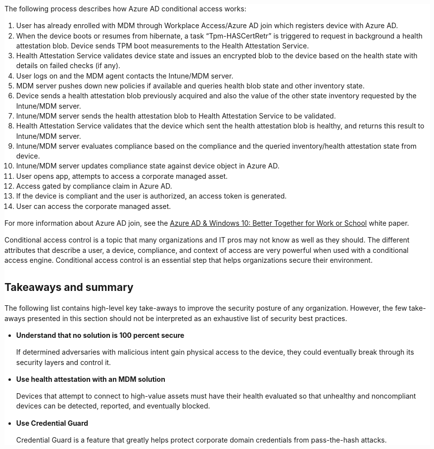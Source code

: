 The following process describes how Azure AD conditional access works:

1.  User has already enrolled with MDM through Workplace Access/Azure AD join which registers device with Azure AD.
2.  When the device boots or resumes from hibernate, a task “Tpm-HASCertRetr” is triggered to request in background a health attestation blob. Device sends TPM boot measurements to the Health Attestation Service.
3.  Health Attestation Service validates device state and issues an encrypted blob to the device based on the health state with details on failed checks (if any).
4.  User logs on and the MDM agent contacts the Intune/MDM server.
5.  MDM server pushes down new policies if available and queries health blob state and other inventory state.
6.  Device sends a health attestation blob previously acquired and also the value of the other state inventory requested by the Intune/MDM server.
7.  Intune/MDM server sends the health attestation blob to Health Attestation Service to be validated.
8.  Health Attestation Service validates that the device which sent the health attestation blob is healthy, and returns this result to Intune/MDM server.
9.  Intune/MDM server evaluates compliance based on the compliance and the queried inventory/health attestation state from device.
10. Intune/MDM server updates compliance state against device object in Azure AD.
11. User opens app, attempts to access a corporate managed asset.
12. Access gated by compliance claim in Azure AD.
13. If the device is compliant and the user is authorized, an access token is generated.
14. User can access the corporate managed asset.

For more information about Azure AD join, see the [Azure AD & Windows 10: Better Together for Work or School](https://go.microsoft.com/fwlink/p/?LinkId=691619) white paper.

Conditional access control is a topic that many organizations and IT pros may not know as well as they should. The different attributes that describe a user, a device, compliance, and context of access are very powerful when used with a conditional access engine. Conditional access control is an essential step that helps organizations secure their environment.

## Takeaways and summary

The following list contains high-level key take-aways to improve the security posture of any organization. However, the few take-aways presented in this section should not be interpreted as an exhaustive list of security best practices.

-   **Understand that no solution is 100 percent secure**

    If determined adversaries with malicious intent gain physical access to the device, they could eventually break through its security layers and control it.

-   **Use health attestation with an MDM solution**

    Devices that attempt to connect to high-value assets must have their health evaluated so that unhealthy and noncompliant devices can be detected, reported, and eventually blocked.

-   **Use Credential Guard**

    Credential Guard is a feature that greatly helps protect corporate domain credentials from pass-the-hash attacks.
